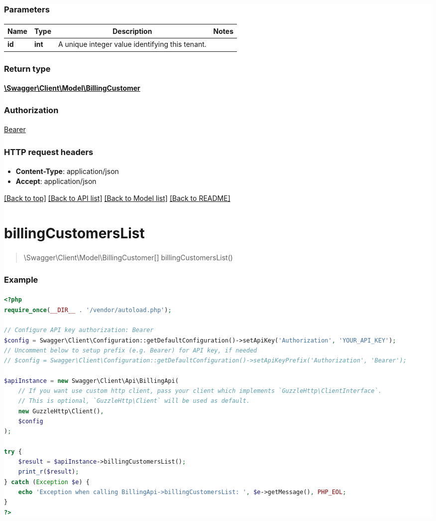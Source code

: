 ### Parameters

Name | Type | Description  | Notes
------------- | ------------- | ------------- | -------------
 **id** | **int**| A unique integer value identifying this tenant. |

### Return type

[**\Swagger\Client\Model\BillingCustomer**](../Model/BillingCustomer.md)

### Authorization

[Bearer](../../README.md#Bearer)

### HTTP request headers

 - **Content-Type**: application/json
 - **Accept**: application/json

[[Back to top]](#) [[Back to API list]](../../README.md#documentation-for-api-endpoints) [[Back to Model list]](../../README.md#documentation-for-models) [[Back to README]](../../README.md)

# **billingCustomersList**
> \Swagger\Client\Model\BillingCustomer[] billingCustomersList()





### Example
```php
<?php
require_once(__DIR__ . '/vendor/autoload.php');

// Configure API key authorization: Bearer
$config = Swagger\Client\Configuration::getDefaultConfiguration()->setApiKey('Authorization', 'YOUR_API_KEY');
// Uncomment below to setup prefix (e.g. Bearer) for API key, if needed
// $config = Swagger\Client\Configuration::getDefaultConfiguration()->setApiKeyPrefix('Authorization', 'Bearer');

$apiInstance = new Swagger\Client\Api\BillingApi(
    // If you want use custom http client, pass your client which implements `GuzzleHttp\ClientInterface`.
    // This is optional, `GuzzleHttp\Client` will be used as default.
    new GuzzleHttp\Client(),
    $config
);

try {
    $result = $apiInstance->billingCustomersList();
    print_r($result);
} catch (Exception $e) {
    echo 'Exception when calling BillingApi->billingCustomersList: ', $e->getMessage(), PHP_EOL;
}
?>
```
